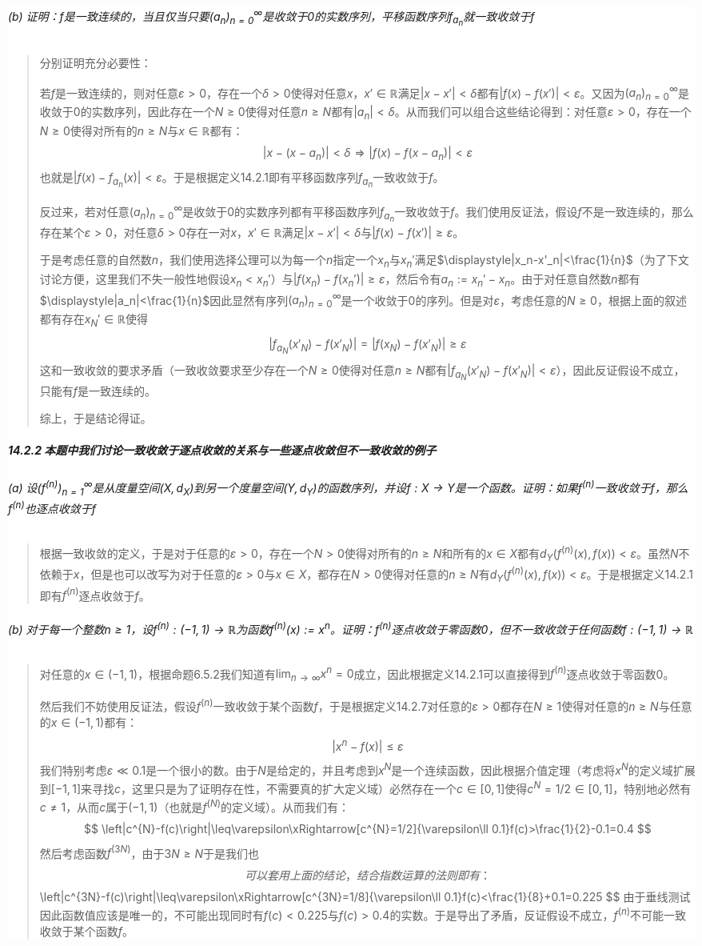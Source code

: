 ###### (b) 证明：$f$是一致连续的，当且仅当只要$(a_n)_{n=0}^\infty$是收敛于$0$的实数序列，平移函数序列$f_{a_n}$就一致收敛于$f$

> 分别证明充分必要性：
>
> 若$f$是一致连续的，则对任意$\varepsilon>0$，存在一个$\delta>0$使得对任意$x$，$x'\in\mathbb R$满足$|x-x'|<\delta$都有$|f(x)-f(x')|<\varepsilon$。又因为$(a_n)_{n=0}^\infty$是收敛于$0$的实数序列，因此存在一个$N\geq 0$使得对任意$n\geq N$都有$|a_n|<\delta$。从而我们可以组合这些结论得到：对任意$\varepsilon>0$，存在一个$N\geq 0$使得对所有的$n\geq N$与$x\in\mathbb R$都有：
> $$
> |x-(x-a_n)|<\delta\Longrightarrow|f(x)-f(x-a_n)|<\varepsilon
> $$
> 也就是$|f(x)-f_{a_n}(x)|<\varepsilon$。于是根据定义14.2.1即有平移函数序列$f_{a_n}$一致收敛于$f$。
>
> 反过来，若对任意$(a_n)_{n=0}^\infty$是收敛于$0$的实数序列都有平移函数序列$f_{a_n}$一致收敛于$f$。我们使用反证法，假设$f$不是一致连续的，那么存在某个$\varepsilon>0$，对任意$\delta>0$存在一对$x$，$x'\in \mathbb R$满足$|x-x'|<\delta$与$|f(x)-f(x')|\geq\varepsilon$。
>
> 于是考虑任意的自然数$n$，我们使用选择公理可以为每一个$n$指定一个$x_n$与$x_n'$满足$\displaystyle|x_n-x'_n|<\frac{1}{n}$（为了下文讨论方便，这里我们不失一般性地假设$x_n<x_n'$）与$|f(x_n)-f(x_n')|\geq\varepsilon$，然后令有$a_n:=x_n'-x_n$。由于对任意自然数$n$都有$\displaystyle|a_n|<\frac{1}{n}$因此显然有序列$(a_n)_{n=0}^\infty$是一个收敛于$0$的序列。但是对$\varepsilon$，考虑任意的$N\geq 0$，根据上面的叙述都有存在$x_N'\in\mathbb R$使得
> $$
> |f_{a_N}(x'_N)-f(x'_N)|=|f(x_N)-f(x'_N)|\geq\varepsilon
> $$
> 这和一致收敛的要求矛盾（一致收敛要求至少存在一个$N\geq 0$使得对任意$n\geq N$都有$|f_{a_N}(x'_N)-f(x'_N)|<\varepsilon$），因此反证假设不成立，只能有$f$是一致连续的。
>
> 综上，于是结论得证。

##### 14.2.2 本题中我们讨论一致收敛于逐点收敛的关系与一些逐点收敛但不一致收敛的例子

###### (a) 设$(f^{(n)})_{n=1}^\infty$是从度量空间$(X,d_X)$到另一个度量空间$(Y,d_Y)$的函数序列，并设$f:X\to Y$是一个函数。证明：如果$f^{(n)}$一致收敛于$f$，那么$f^{(n)}$也逐点收敛于$f$

> 根据一致收敛的定义，于是对于任意的$\varepsilon>0$，存在一个$N>0$使得对所有的$n\geq N$和所有的$x\in X$都有$d_Y(f^{(n)}(x),f(x))<\varepsilon$。虽然$N$不依赖于$x$，但是也可以改写为对于任意的$\varepsilon>0$与$x\in X$，都存在$N>0$使得对任意的$n\geq N$有$d_Y(f^{(n)}(x),f(x))<\varepsilon$。于是根据定义14.2.1即有$f^{(n)}$逐点收敛于$f$。

###### (b) 对于每一个整数$n\geq 1$，设$f^{(n)}:(-1,1)\to\mathbb R$为函数$f^{(n)}(x):= x^n$。证明：$f^{(n)}$逐点收敛于零函数$0$，但不一致收敛于任何函数$f:(-1,1)\to\mathbb R$

> 对任意的$x\in(-1,1)$，根据命题6.5.2我们知道有$\displaystyle\lim_{n\to\infty}x^n=0$成立，因此根据定义14.2.1可以直接得到$f^{(n)}$逐点收敛于零函数$0$。
>
> 然后我们不妨使用反证法，假设$f^{(n)}$一致收敛于某个函数$f$，于是根据定义14.2.7对任意的$\varepsilon>0$都存在$N\geq 1$使得对任意的$n\geq N$与任意的$x\in(-1,1)$都有：
> $$
> |x^{n}-f(x)|\leq\varepsilon
> $$
> 我们特别考虑$\varepsilon\ll 0.1$是一个很小的数。由于$N$是给定的，并且考虑到$x^N$是一个连续函数，因此根据介值定理（考虑将$x^N$的定义域扩展到$[-1,1]$来寻找$c$，这里只是为了证明存在性，不需要真的扩大定义域）必然存在一个$c\in[0,1]$使得$c^N=1/2\in[0,1]$，特别地必然有$c\ne 1$，从而$c$属于$(-1,1)$（也就是$f^{(N)}$的定义域）。从而我们有：
> $$
> \left|c^{N}-f(c)\right|\leq\varepsilon\xRightarrow[c^{N}=1/2]{\varepsilon\ll 0.1}f(c)>\frac{1}{2}-0.1=0.4
> $$
> 然后考虑函数$f^{(3N)}$，由于$3N\geq N$于是我们也$$可以套用上面的结论，结合指数运算的法则即有：
> $$
> \left|c^{3N}-f(c)\right|\leq\varepsilon\xRightarrow[c^{3N}=1/8]{\varepsilon\ll 0.1}f(c)<\frac{1}{8}+0.1=0.225
> $$
> 由于垂线测试因此函数值应该是唯一的，不可能出现同时有$f(c)<0.225$与$f(c)>0.4$的实数。于是导出了矛盾，反证假设不成立，$f^{(n)}$不可能一致收敛于某个函数$f$。
